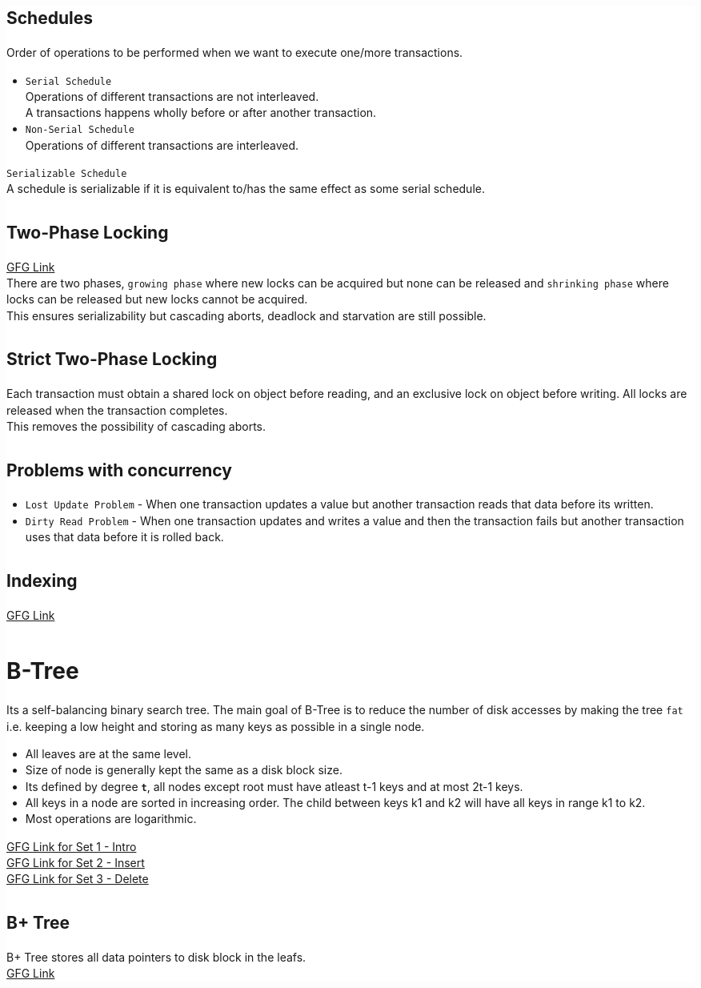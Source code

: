 ## Schedules
Order of operations to be performed when we want to execute one/more transactions.
* `Serial Schedule`<br>
  Operations of different transactions are not interleaved. <br>
  A transactions happens wholly before or after another transaction.
* `Non-Serial Schedule` <br>
  Operations of different transactions are interleaved.

`Serializable Schedule` <br>
A schedule is serializable if it is equivalent to/has the same effect as some serial schedule.

## Two-Phase Locking
[GFG Link](https://www.geeksforgeeks.org/dbms-concurrency-control-protocols-two-phase-locking-2-pl/) <br>
There are two phases, `growing phase` where new locks can be acquired but none can be released and `shrinking phase` where locks can be released but new locks cannot be acquired. <br>
This ensures serializability but cascading aborts, deadlock and starvation are still possible.

## Strict Two-Phase Locking
Each transaction must obtain a shared lock on object before reading, and an exclusive lock on object before writing. All locks are released when the transaction completes. <br>
This removes the possibility of cascading aborts.

## Problems with concurrency
* `Lost Update Problem` - When one transaction updates a value but another transaction reads that data before its written.
* `Dirty Read Problem` - When one transaction updates and writes a value and then the transaction fails but another transaction uses that data before it is rolled back.

## Indexing
[GFG Link](https://www.geeksforgeeks.org/indexing-in-databases-set-1/)

# B-Tree
Its a self-balancing binary search tree. The main goal of B-Tree is to reduce the number of disk accesses by making the tree `fat` i.e. keeping a low height and storing as many keys as possible in a single node.
* All leaves are at the same level.
* Size of node is generally kept the same as a disk block size.
* Its defined by degree **`t`**, all nodes except root must have atleast t-1 keys and at most 2t-1 keys.
* All keys in a node are sorted in increasing order. The child between keys k1 and k2 will have all keys in range k1 to k2.
* Most operations are logarithmic.
  
[GFG Link for Set 1 - Intro](https://www.geeksforgeeks.org/indexing-in-databases-set-1/) <br>
[GFG Link for Set 2 - Insert](https://www.geeksforgeeks.org/b-tree-set-1-insert-2/) <br>
[GFG Link for Set 3 - Delete](https://www.geeksforgeeks.org/b-tree-set-3delete/)

## B+ Tree
B+ Tree stores all data pointers to disk block in the leafs. <br>
[GFG Link](https://www.geeksforgeeks.org/database-file-indexing-b-tree-introduction/)